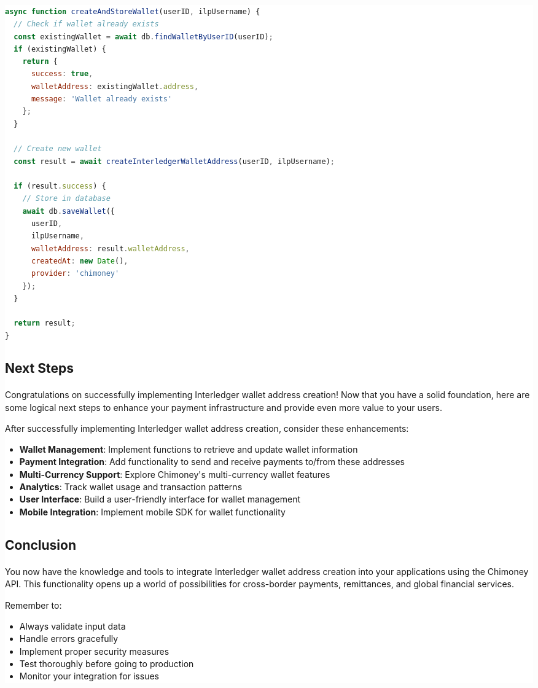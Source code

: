 ```javascript
async function createAndStoreWallet(userID, ilpUsername) {
  // Check if wallet already exists
  const existingWallet = await db.findWalletByUserID(userID);
  if (existingWallet) {
    return {
      success: true,
      walletAddress: existingWallet.address,
      message: 'Wallet already exists'
    };
  }
  
  // Create new wallet
  const result = await createInterledgerWalletAddress(userID, ilpUsername);
  
  if (result.success) {
    // Store in database
    await db.saveWallet({
      userID,
      ilpUsername,
      walletAddress: result.walletAddress,
      createdAt: new Date(),
      provider: 'chimoney'
    });
  }
  
  return result;
}
```

## Next Steps

Congratulations on successfully implementing Interledger wallet address creation! Now that you have a solid foundation, here are some logical next steps to enhance your payment infrastructure and provide even more value to your users.

After successfully implementing Interledger wallet address creation, consider these enhancements:

- **Wallet Management**: Implement functions to retrieve and update wallet information
- **Payment Integration**: Add functionality to send and receive payments to/from these addresses
- **Multi-Currency Support**: Explore Chimoney's multi-currency wallet features
- **Analytics**: Track wallet usage and transaction patterns
- **User Interface**: Build a user-friendly interface for wallet management
- **Mobile Integration**: Implement mobile SDK for wallet functionality

## Conclusion

You now have the knowledge and tools to integrate Interledger wallet address creation into your applications using the Chimoney API. This functionality opens up a world of possibilities for cross-border payments, remittances, and global financial services.

Remember to:
- Always validate input data
- Handle errors gracefully
- Implement proper security measures
- Test thoroughly before going to production
- Monitor your integration for issues
